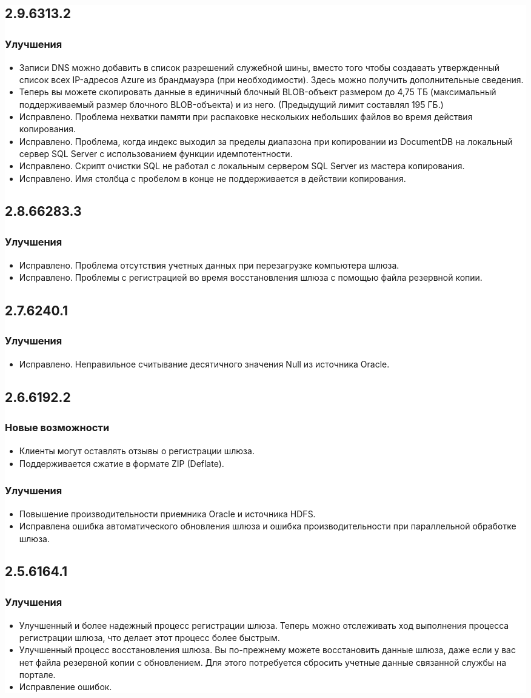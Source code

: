 
## <a name="2963132"></a>2.9.6313.2
### <a name="enhancements-"></a>Улучшения
-   Записи DNS можно добавить в список разрешений служебной шины, вместо того чтобы создавать утвержденный список всех IP-адресов Azure из брандмауэра (при необходимости). Здесь можно получить дополнительные сведения.
-   Теперь вы можете скопировать данные в единичный блочный BLOB-объект размером до 4,75 ТБ (максимальный поддерживаемый размер блочного BLOB-объекта) и из него. (Предыдущий лимит составлял 195 ГБ.)
-   Исправлено. Проблема нехватки памяти при распаковке нескольких небольших файлов во время действия копирования.
-   Исправлено. Проблема, когда индекс выходил за пределы диапазона при копировании из DocumentDB на локальный сервер SQL Server с использованием функции идемпотентности.
-   Исправлено. Скрипт очистки SQL не работал с локальным сервером SQL Server из мастера копирования.
-   Исправлено. Имя столбца с пробелом в конце не поддерживается в действии копирования.

## <a name="28662833"></a>2.8.66283.3
### <a name="enhancements-"></a>Улучшения
- Исправлено. Проблема отсутствия учетных данных при перезагрузке компьютера шлюза.
- Исправлено. Проблемы с регистрацией во время восстановления шлюза с помощью файла резервной копии.


## <a name="2762401"></a>2.7.6240.1
### <a name="enhancements-"></a>Улучшения
- Исправлено. Неправильное считывание десятичного значения Null из источника Oracle.

## <a name="2661922"></a>2.6.6192.2
### <a name="whats-new"></a>Новые возможности
- Клиенты могут оставлять отзывы о регистрации шлюза.
- Поддерживается сжатие в формате ZIP (Deflate).

### <a name="enhancements-"></a>Улучшения
- Повышение производительности приемника Oracle и источника HDFS.
- Исправлена ошибка автоматического обновления шлюза и ошибка производительности при параллельной обработке шлюза.


## <a name="2561641"></a>2.5.6164.1
### <a name="enhancements"></a>Улучшения
- Улучшенный и более надежный процесс регистрации шлюза. Теперь можно отслеживать ход выполнения процесса регистрации шлюза, что делает этот процесс более быстрым.
- Улучшенный процесс восстановления шлюза. Вы по-прежнему можете восстановить данные шлюза, даже если у вас нет файла резервной копии с обновлением. Для этого потребуется сбросить учетные данные связанной службы на портале.
- Исправление ошибок.
